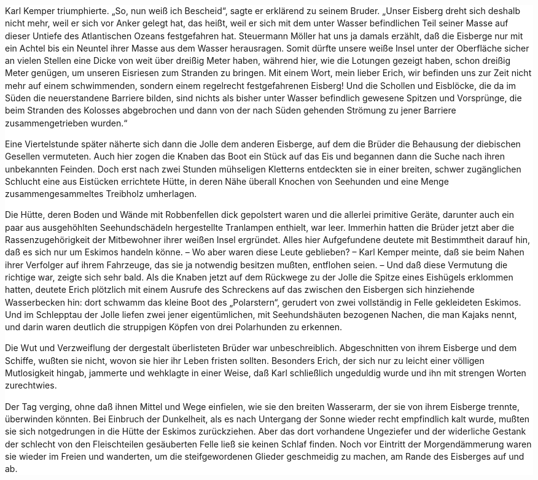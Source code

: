 Karl Kemper triumphierte. „So, nun weiß ich Bescheid“, sagte er erklärend zu
seinem Bruder. „Unser Eisberg dreht sich deshalb nicht mehr, weil er sich vor
Anker gelegt hat, das heißt, weil er sich mit dem unter Wasser befindlichen
Teil seiner Masse auf dieser Untiefe des Atlantischen Ozeans festgefahren hat.
Steuermann Möller hat uns ja damals erzählt, daß die Eisberge nur mit ein
Achtel bis ein Neuntel ihrer Masse aus dem Wasser herausragen. Somit dürfte
unsere weiße Insel unter der Oberfläche sicher an vielen Stellen eine Dicke von
weit über dreißig Meter haben, während hier, wie die Lotungen gezeigt haben,
schon dreißig Meter genügen, um unseren Eisriesen zum Stranden zu bringen. Mit
einem Wort, mein lieber Erich, wir befinden uns zur Zeit nicht mehr auf einem
schwimmenden, sondern einem regelrecht festgefahrenen Eisberg! Und die Schollen
und Eisblöcke, die da im Süden die neuerstandene Barriere bilden, sind nichts
als bisher unter Wasser befindlich gewesene Spitzen und Vorsprünge, die beim
Stranden des Kolosses abgebrochen und dann von der nach Süden gehenden Strömung
zu jener Barriere zusammengetrieben wurden.“

Eine Viertelstunde später näherte sich dann die Jolle dem anderen Eisberge, auf
dem die Brüder die Behausung der diebischen Gesellen vermuteten. Auch hier
zogen die Knaben das Boot ein Stück auf das Eis und begannen dann die Suche
nach ihren unbekannten Feinden. Doch erst nach zwei Stunden mühseligen
Kletterns entdeckten sie in einer breiten, schwer zugänglichen Schlucht eine
aus Eistücken errichtete Hütte, in deren Nähe überall Knochen von Seehunden und
eine Menge zusammengesammeltes Treibholz umherlagen.

Die Hütte, deren Boden und Wände mit Robbenfellen dick gepolstert waren und die
allerlei primitive Geräte, darunter auch ein paar aus ausgehöhlten
Seehundschädeln hergestellte Tranlampen enthielt, war leer. Immerhin hatten die
Brüder jetzt aber die Rassenzugehörigkeit der Mitbewohner ihrer weißen Insel
ergründet. Alles hier Aufgefundene deutete mit Bestimmtheit darauf hin, daß es
sich nur um Eskimos handeln könne. – Wo aber waren diese Leute geblieben? –
Karl Kemper meinte, daß sie beim Nahen ihrer Verfolger auf ihrem Fahrzeuge, das
sie ja notwendig besitzen mußten, entflohen seien. – Und daß diese Vermutung
die richtige war, zeigte sich sehr bald. Als die Knaben jetzt auf dem Rückwege
zu der Jolle die Spitze eines Eishügels erklommen hatten, deutete Erich
plötzlich mit einem Ausrufe des Schreckens auf das zwischen den Eisbergen sich
hinziehende Wasserbecken hin: dort schwamm das kleine Boot des „Polarstern“,
gerudert von zwei vollständig in Felle gekleideten Eskimos. Und im Schlepptau
der Jolle liefen zwei jener eigentümlichen, mit Seehundshäuten bezogenen
Nachen, die man Kajaks nennt, und darin waren deutlich die struppigen Köpfen
von drei Polarhunden zu erkennen.

Die Wut und Verzweiflung der dergestalt überlisteten Brüder war
unbeschreiblich. Abgeschnitten von ihrem Eisberge und dem Schiffe, wußten sie
nicht, wovon sie hier ihr Leben fristen sollten. Besonders Erich, der sich nur
zu leicht einer völligen Mutlosigkeit hingab, jammerte und wehklagte in einer
Weise, daß Karl schließlich ungeduldig wurde und ihn mit strengen Worten
zurechtwies.

Der Tag verging, ohne daß ihnen Mittel und Wege einfielen, wie sie den breiten
Wasserarm, der sie von ihrem Eisberge trennte, überwinden könnten. Bei Einbruch
der Dunkelheit, als es nach Untergang der Sonne wieder recht empfindlich kalt
wurde, mußten sie sich notgedrungen in die Hütte der Eskimos zurückziehen. Aber
das dort vorhandene Ungeziefer und der widerliche Gestank der schlecht von den
Fleischteilen gesäuberten Felle ließ sie keinen Schlaf finden. Noch vor
Eintritt der Morgendämmerung waren sie wieder im Freien und wanderten, um die
steifgewordenen Glieder geschmeidig zu machen, am Rande des Eisberges auf und
ab.
